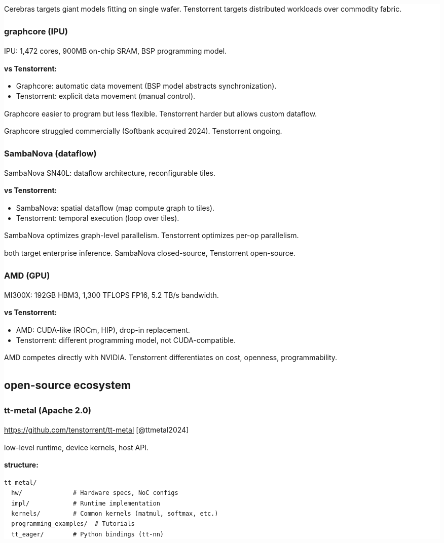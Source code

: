 Cerebras targets giant models fitting on single wafer. Tenstorrent targets distributed workloads over commodity fabric.

### graphcore (IPU)

IPU: 1,472 cores, 900MB on-chip SRAM, BSP programming model.

**vs Tenstorrent:**

- Graphcore: automatic data movement (BSP model abstracts synchronization).
- Tenstorrent: explicit data movement (manual control).

Graphcore easier to program but less flexible. Tenstorrent harder but allows custom dataflow.

Graphcore struggled commercially (Softbank acquired 2024). Tenstorrent ongoing.

### SambaNova (dataflow)

SambaNova SN40L: dataflow architecture, reconfigurable tiles.

**vs Tenstorrent:**

- SambaNova: spatial dataflow (map compute graph to tiles).
- Tenstorrent: temporal execution (loop over tiles).

SambaNova optimizes graph-level parallelism. Tenstorrent optimizes per-op parallelism.

both target enterprise inference. SambaNova closed-source, Tenstorrent open-source.

### AMD (GPU)

MI300X: 192GB HBM3, 1,300 TFLOPS FP16, 5.2 TB/s bandwidth.

**vs Tenstorrent:**

- AMD: CUDA-like (ROCm, HIP), drop-in replacement.
- Tenstorrent: different programming model, not CUDA-compatible.

AMD competes directly with NVIDIA. Tenstorrent differentiates on cost, openness, programmability.

## open-source ecosystem

### tt-metal (Apache 2.0)

https://github.com/tenstorrent/tt-metal [@ttmetal2024]

low-level runtime, device kernels, host API.

**structure:**

```
tt_metal/
  hw/              # Hardware specs, NoC configs
  impl/            # Runtime implementation
  kernels/         # Common kernels (matmul, softmax, etc.)
  programming_examples/  # Tutorials
  tt_eager/        # Python bindings (tt-nn)
```
